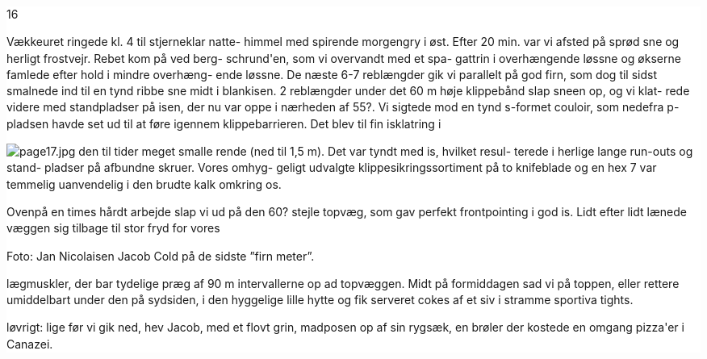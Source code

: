 16

Vækkeuret ringede kl. 4 til stjerneklar natte-
himmel med spirende morgengry i øst.
Efter 20 min. var vi afsted på sprød sne og
herligt frostvejr. Rebet kom på ved berg-
schrund'en, som vi overvandt med et spa-
gattrin i overhængende løssne og økserne
famlede efter hold i mindre overhæng-
ende løssne. De næste 6-7 reblængder
gik vi parallelt på god firn, som dog til sidst
smalnede ind til en tynd ribbe sne midt i
blankisen. 2 reblængder under det 60 m
høje klippebånd slap sneen op, og vi klat-
rede videre med standpladser på isen, der
nu var oppe i nærheden af 55?. Vi sigtede
mod en tynd s-formet couloir, som nedefra
p-pladsen havde set ud til at føre igennem
klippebarrieren. Det blev til fin isklatring i




![page17.jpg](/1986/DB-1986-4/page17.jpg)
den til tider meget smalle rende (ned til 1,5
m). Det var tyndt med is, hvilket resul-
terede i herlige lange run-outs og stand-
pladser på afbundne skruer. Vores omhyg-
geligt udvalgte klippesikringssortiment på
to knifeblade og en hex 7 var temmelig
uanvendelig i den brudte kalk omkring os.

Ovenpå en times hårdt arbejde slap vi ud
på den 60? stejle topvæg, som gav perfekt
frontpointing i god is. Lidt efter lidt lænede
væggen sig tilbage til stor fryd for vores

Foto: Jan Nicolaisen
Jacob Cold på de sidste
”firn meter”.

lægmuskler, der bar tydelige præg af 90 m
intervallerne op ad topvæggen. Midt på
formiddagen sad vi på toppen, eller rettere
umiddelbart under den på sydsiden, i den
hyggelige lille hytte og fik serveret cokes af
et siv i stramme sportiva tights.

løvrigt: lige før vi gik ned, hev Jacob, med
et flovt grin, madposen op af sin rygsæk,
en brøler der kostede en omgang pizza'er i
Canazei.



